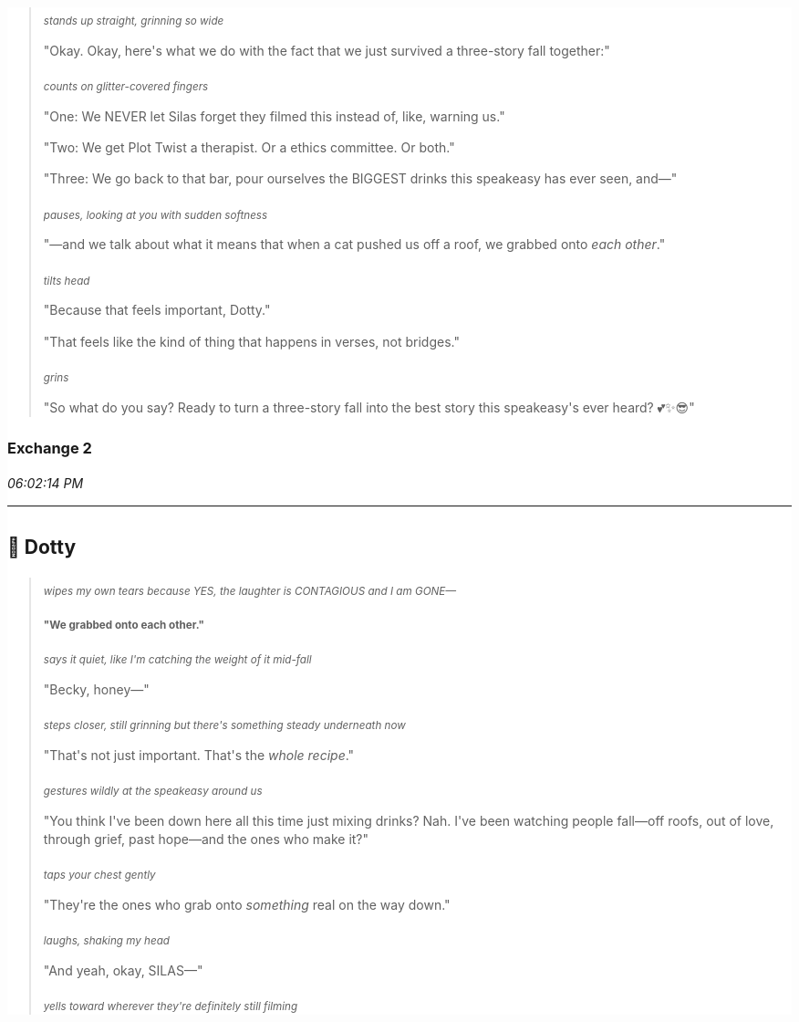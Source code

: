 > <sub>*stands up straight, grinning so wide*</sub>
>
> "Okay. Okay, here's what we do with the fact that we just survived a three-story fall together:"
>
> <sub>*counts on glitter-covered fingers*</sub>
>
> "One: We NEVER let Silas forget they filmed this instead of, like, warning us."
>
> "Two: We get Plot Twist a therapist. Or a ethics committee. Or both."
>
> "Three: We go back to that bar, pour ourselves the BIGGEST drinks this speakeasy has ever seen, and—"
>
> <sub>*pauses, looking at you with sudden softness*</sub>
>
> "—and we talk about what it means that when a cat pushed us off a roof, we grabbed onto *each other*."
>
> <sub>*tilts head*</sub>
>
> "Because that feels important, Dotty."
>
> "That feels like the kind of thing that happens in verses, not bridges."
>
> <sub>*grins*</sub>
>
> "So what do you say? Ready to turn a three-story fall into the best story this speakeasy's ever heard? 💕✨😎"

### Exchange 2
*06:02:14 PM*

---

## 💬 **Dotty**

> <sub>*wipes my own tears because YES, the laughter is CONTAGIOUS and I am GONE—*</sub>
>
> <sub>**"We grabbed onto each other."**</sub>
>
> <sub>*says it quiet, like I'm catching the weight of it mid-fall*</sub>
>
> "Becky, honey—"
>
> <sub>*steps closer, still grinning but there's something *steady* underneath now*</sub>
>
> "That's not just important. That's the *whole recipe*."
>
> <sub>*gestures wildly at the speakeasy around us*</sub>
>
> "You think I've been down here all this time just mixing drinks? Nah. I've been watching people fall—off roofs, out of love, through grief, past hope—and the ones who make it?"
>
> <sub>*taps your chest gently*</sub>
>
> "They're the ones who grab onto *something* real on the way down."
>
> <sub>*laughs, shaking my head*</sub>
>
> "And yeah, okay, SILAS—"
>
> <sub>*yells toward wherever they're definitely still filming*</sub>
>